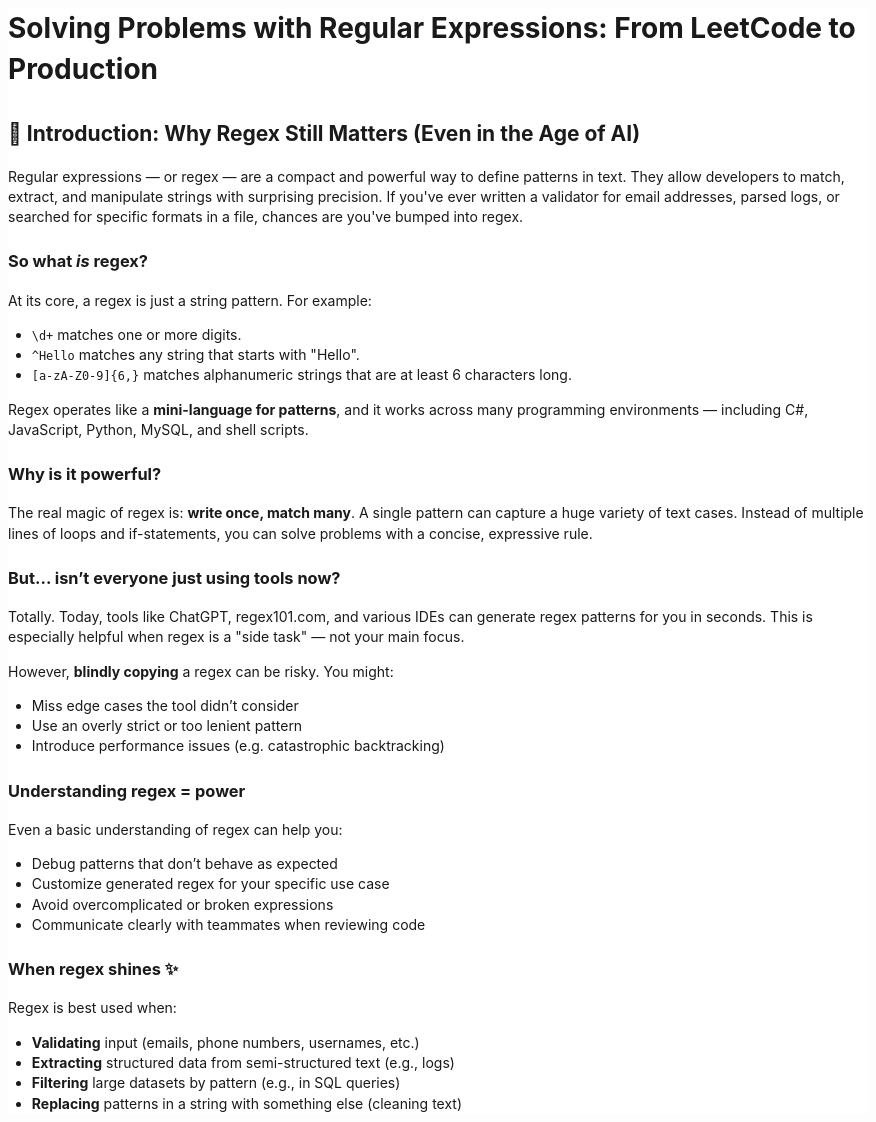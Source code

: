 # Solving Problems with Regular Expressions: From LeetCode to Production

## 🧠 Introduction: Why Regex Still Matters (Even in the Age of AI)

Regular expressions — or regex — are a compact and powerful way to define patterns in text. They allow developers to match, extract, and manipulate strings with surprising precision. If you've ever written a validator for email addresses, parsed logs, or searched for specific formats in a file, chances are you've bumped into regex.

### So what *is* regex?

At its core, a regex is just a string pattern. For example:

- `\d+` matches one or more digits.
- `^Hello` matches any string that starts with "Hello".
- `[a-zA-Z0-9]{6,}` matches alphanumeric strings that are at least 6 characters long.

Regex operates like a **mini-language for patterns**, and it works across many programming environments — including C#, JavaScript, Python, MySQL, and shell scripts.

### Why is it powerful?

The real magic of regex is: **write once, match many**. A single pattern can capture a huge variety of text cases. Instead of multiple lines of loops and if-statements, you can solve problems with a concise, expressive rule.

### But... isn’t everyone just using tools now?

Totally. Today, tools like ChatGPT, regex101.com, and various IDEs can generate regex patterns for you in seconds. This is especially helpful when regex is a "side task" — not your main focus.

However, **blindly copying** a regex can be risky. You might:

- Miss edge cases the tool didn’t consider
- Use an overly strict or too lenient pattern
- Introduce performance issues (e.g. catastrophic backtracking)

### Understanding regex = power

Even a basic understanding of regex can help you:

- Debug patterns that don’t behave as expected
- Customize generated regex for your specific use case
- Avoid overcomplicated or broken expressions
- Communicate clearly with teammates when reviewing code

### When regex shines ✨

Regex is best used when:

- **Validating** input (emails, phone numbers, usernames, etc.)
- **Extracting** structured data from semi-structured text (e.g., logs)
- **Filtering** large datasets by pattern (e.g., in SQL queries)
- **Replacing** patterns in a string with something else (cleaning text)
